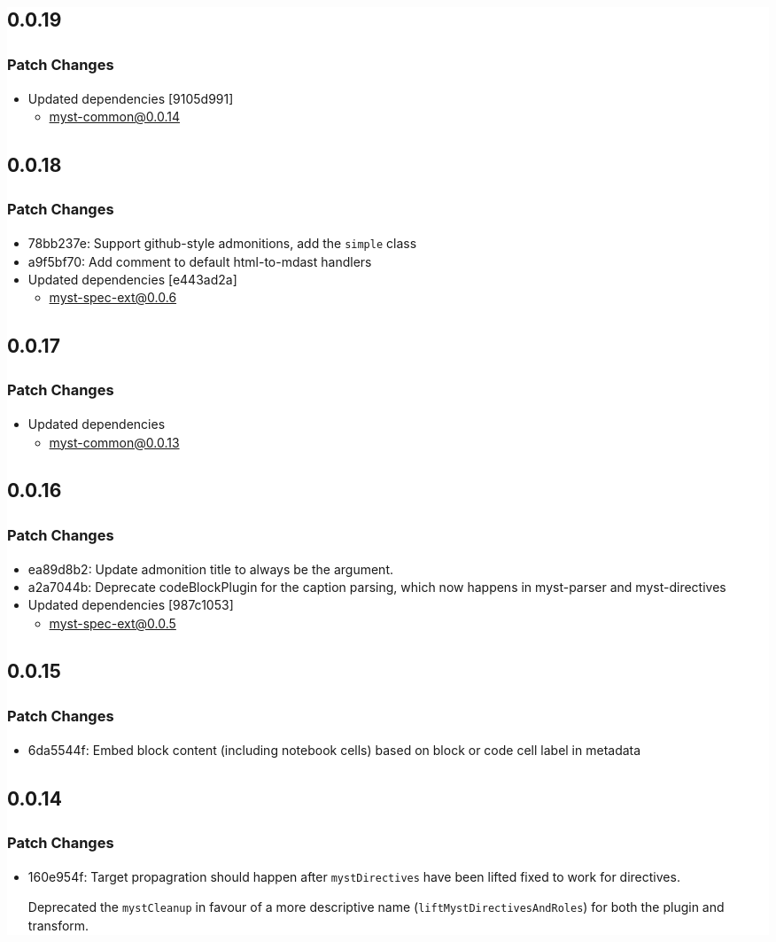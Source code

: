 ## 0.0.19

### Patch Changes

- Updated dependencies [9105d991]
  - myst-common@0.0.14

## 0.0.18

### Patch Changes

- 78bb237e: Support github-style admonitions, add the `simple` class
- a9f5bf70: Add comment to default html-to-mdast handlers
- Updated dependencies [e443ad2a]
  - myst-spec-ext@0.0.6

## 0.0.17

### Patch Changes

- Updated dependencies
  - myst-common@0.0.13

## 0.0.16

### Patch Changes

- ea89d8b2: Update admonition title to always be the argument.
- a2a7044b: Deprecate codeBlockPlugin for the caption parsing, which now happens in myst-parser and myst-directives
- Updated dependencies [987c1053]
  - myst-spec-ext@0.0.5

## 0.0.15

### Patch Changes

- 6da5544f: Embed block content (including notebook cells) based on block or code cell label in metadata

## 0.0.14

### Patch Changes

- 160e954f: Target propagration should happen after `mystDirectives` have been lifted fixed to work for directives.

  Deprecated the `mystCleanup` in favour of a more descriptive name (`liftMystDirectivesAndRoles`) for both the plugin and transform.
